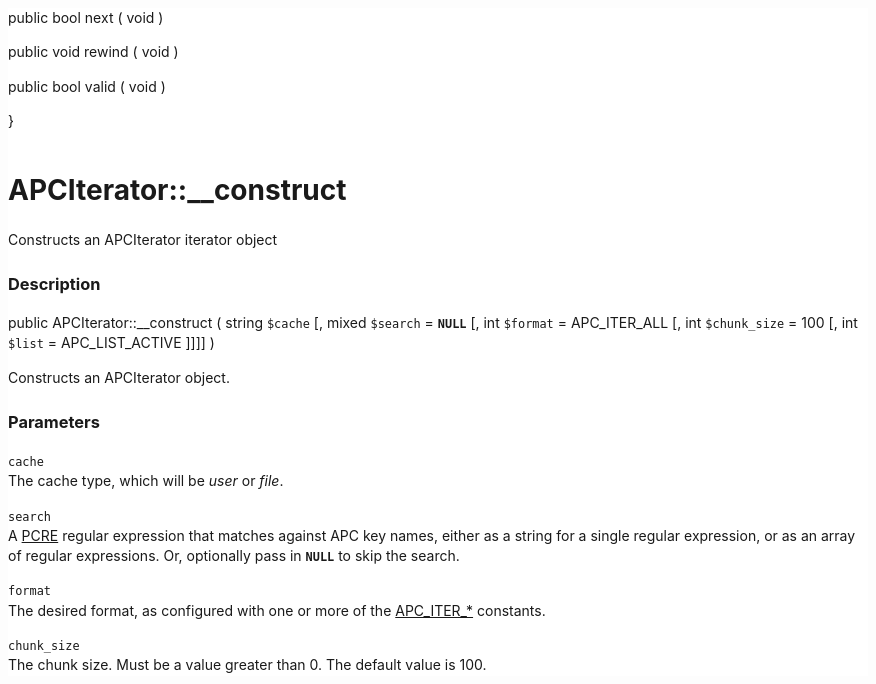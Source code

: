 <span class="modifier">public</span> <span class="type">bool</span>
<span class="methodname">next</span> ( <span
class="methodparam">void</span> )

<span class="modifier">public</span> <span class="type">void</span>
<span class="methodname">rewind</span> ( <span
class="methodparam">void</span> )

<span class="modifier">public</span> <span class="type">bool</span>
<span class="methodname">valid</span> ( <span
class="methodparam">void</span> )

}

APCIterator::\_\_construct
==========================

Constructs an APCIterator iterator object

### Description

<span class="modifier">public</span> <span
class="methodname">APCIterator::\_\_construct</span> ( <span
class="methodparam"><span class="type">string</span> `$cache`</span> \[,
<span class="methodparam"><span class="type">mixed</span> `$search`<span
class="initializer"> = **`NULL`**</span></span> \[, <span
class="methodparam"><span class="type">int</span> `$format`<span
class="initializer"> = APC\_ITER\_ALL</span></span> \[, <span
class="methodparam"><span class="type">int</span> `$chunk_size`<span
class="initializer"> = 100</span></span> \[, <span
class="methodparam"><span class="type">int</span> `$list`<span
class="initializer"> = APC\_LIST\_ACTIVE</span></span> \]\]\]\] )

Constructs an <span class="classname">APCIterator</span> <span
class="type">object</span>.

### Parameters

`cache`  
The cache type, which will be *user* or *file*.

`search`  
A <a href="/book/pcre.html" class="link">PCRE</a> regular expression
that matches against APC key names, either as a <span
class="type">string</span> for a single regular expression, or as an
<span class="type">array</span> of regular expressions. Or, optionally
pass in **`NULL`** to skip the search.

`format`  
The desired format, as configured with one or more of the
<a href="/apc/constants.html" class="link">APC_ITER_*</a> constants.

`chunk_size`  
The chunk size. Must be a value greater than 0. The default value
is 100.
